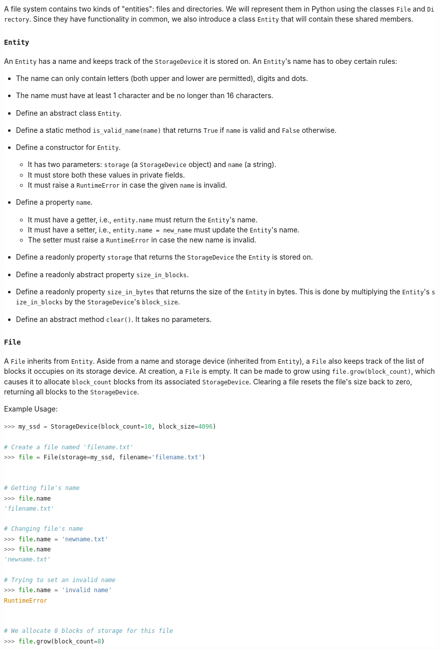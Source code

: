 A file system contains two kinds of "entities": files and directories.
We will represent them in Python using the classes `File` and `Directory`.
Since they have functionality in common, we also introduce a class `Entity` that will contain these shared members.

### `Entity`

An `Entity` has a name and keeps track of the `StorageDevice` it is stored on.
An `Entity`'s name has to obey certain rules:

* The name can only contain letters (both upper and lower are permitted), digits and dots.
* The name must have at least 1 character and be no longer than 16 characters.

* Define an abstract class `Entity`.
* Define a static method `is_valid_name(name)` that returns `True` if `name` is valid and `False` otherwise.
* Define a constructor for `Entity`.
  * It has two parameters: `storage` (a `StorageDevice` object) and `name` (a string).
  * It must store both these values in private fields.
  * It must raise a `RuntimeError` in case the given `name` is invalid.
* Define a property `name`.
  * It must have a getter, i.e., `entity.name` must return the `Entity`'s name.
  * It must have a setter, i.e., `entity.name = new_name` must update the `Entity`'s name.
  * The setter must raise a `RuntimeError` in case the new name is invalid.
* Define a readonly property `storage` that returns the `StorageDevice` the `Entity` is stored on.
* Define a readonly abstract property `size_in_blocks`.
* Define a readonly property `size_in_bytes` that returns the size of the `Entity` in bytes.
      This is done by multiplying the `Entity`'s `size_in_blocks` by the `StorageDevice`'s `block_size`.
* Define an abstract method `clear()`.
      It takes no parameters.

### `File`

A `File` inherits from `Entity`.
Aside from a name and storage device (inherited from `Entity`), a `File` also keeps track of the list of blocks it occupies on its storage device.
At creation, a `File` is empty.
It can be made to grow using `file.grow(block_count)`, which causes it to allocate `block_count` blocks from its associated `StorageDevice`.
Clearing a file resets the file's size back to zero, returning all blocks to the `StorageDevice`.

Example Usage:

```python
>>> my_ssd = StorageDevice(block_count=10, block_size=4096)

# Create a file named 'filename.txt'
>>> file = File(storage=my_ssd, filename='filename.txt')


# Getting file's name
>>> file.name
'filename.txt'

# Changing file's name
>>> file.name = 'newname.txt'
>>> file.name
'newname.txt'

# Trying to set an invalid name
>>> file.name = 'invalid name'
RuntimeError


# We allocate 8 blocks of storage for this file
>>> file.grow(block_count=8)
```